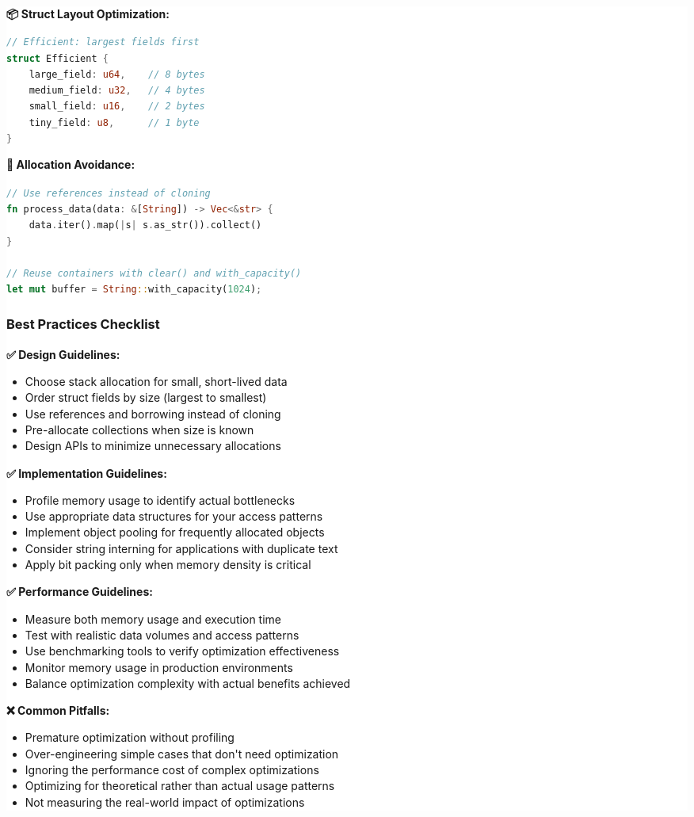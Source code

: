 **📦 Struct Layout Optimization:**

```rust
// Efficient: largest fields first
struct Efficient {
    large_field: u64,    // 8 bytes
    medium_field: u32,   // 4 bytes
    small_field: u16,    // 2 bytes
    tiny_field: u8,      // 1 byte
}
```

**🚫 Allocation Avoidance:**

```rust
// Use references instead of cloning
fn process_data(data: &[String]) -> Vec<&str> {
    data.iter().map(|s| s.as_str()).collect()
}

// Reuse containers with clear() and with_capacity()
let mut buffer = String::with_capacity(1024);
```


### **Best Practices Checklist**

**✅ Design Guidelines:**

- Choose stack allocation for small, short-lived data
- Order struct fields by size (largest to smallest)
- Use references and borrowing instead of cloning
- Pre-allocate collections when size is known
- Design APIs to minimize unnecessary allocations

**✅ Implementation Guidelines:**

- Profile memory usage to identify actual bottlenecks
- Use appropriate data structures for your access patterns
- Implement object pooling for frequently allocated objects
- Consider string interning for applications with duplicate text
- Apply bit packing only when memory density is critical

**✅ Performance Guidelines:**

- Measure both memory usage and execution time
- Test with realistic data volumes and access patterns
- Use benchmarking tools to verify optimization effectiveness
- Monitor memory usage in production environments
- Balance optimization complexity with actual benefits achieved

**❌ Common Pitfalls:**

- Premature optimization without profiling
- Over-engineering simple cases that don't need optimization
- Ignoring the performance cost of complex optimizations
- Optimizing for theoretical rather than actual usage patterns
- Not measuring the real-world impact of optimizations
